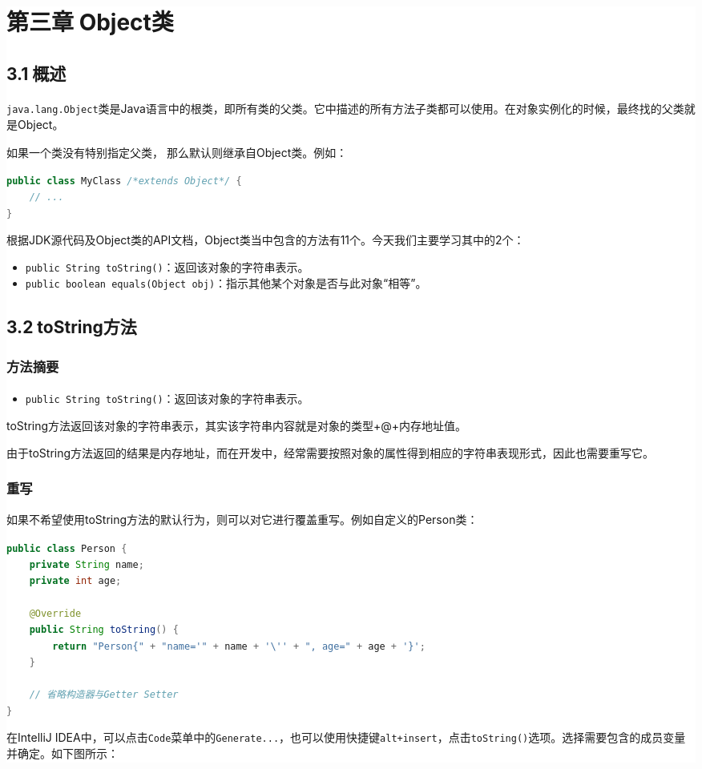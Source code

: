 # 第三章 Object类 

## 3.1 概述

`java.lang.Object`类是Java语言中的根类，即所有类的父类。它中描述的所有方法子类都可以使用。在对象实例化的时候，最终找的父类就是Object。

如果一个类没有特别指定父类，	那么默认则继承自Object类。例如：

```java
public class MyClass /*extends Object*/ {
  	// ...
}
```

根据JDK源代码及Object类的API文档，Object类当中包含的方法有11个。今天我们主要学习其中的2个：

* `public String toString()`：返回该对象的字符串表示。
* `public boolean equals(Object obj)`：指示其他某个对象是否与此对象“相等”。

## 3.2 toString方法

### 方法摘要

* `public String toString()`：返回该对象的字符串表示。

toString方法返回该对象的字符串表示，其实该字符串内容就是对象的类型+@+内存地址值。

由于toString方法返回的结果是内存地址，而在开发中，经常需要按照对象的属性得到相应的字符串表现形式，因此也需要重写它。

### 重写

如果不希望使用toString方法的默认行为，则可以对它进行覆盖重写。例如自定义的Person类：

```java
public class Person {  
    private String name;
    private int age;

    @Override
    public String toString() {
        return "Person{" + "name='" + name + '\'' + ", age=" + age + '}';
    }

    // 省略构造器与Getter Setter
}
```

在IntelliJ IDEA中，可以点击`Code`菜单中的`Generate...`，也可以使用快捷键`alt+insert`，点击`toString()`选项。选择需要包含的成员变量并确定。如下图所示：
